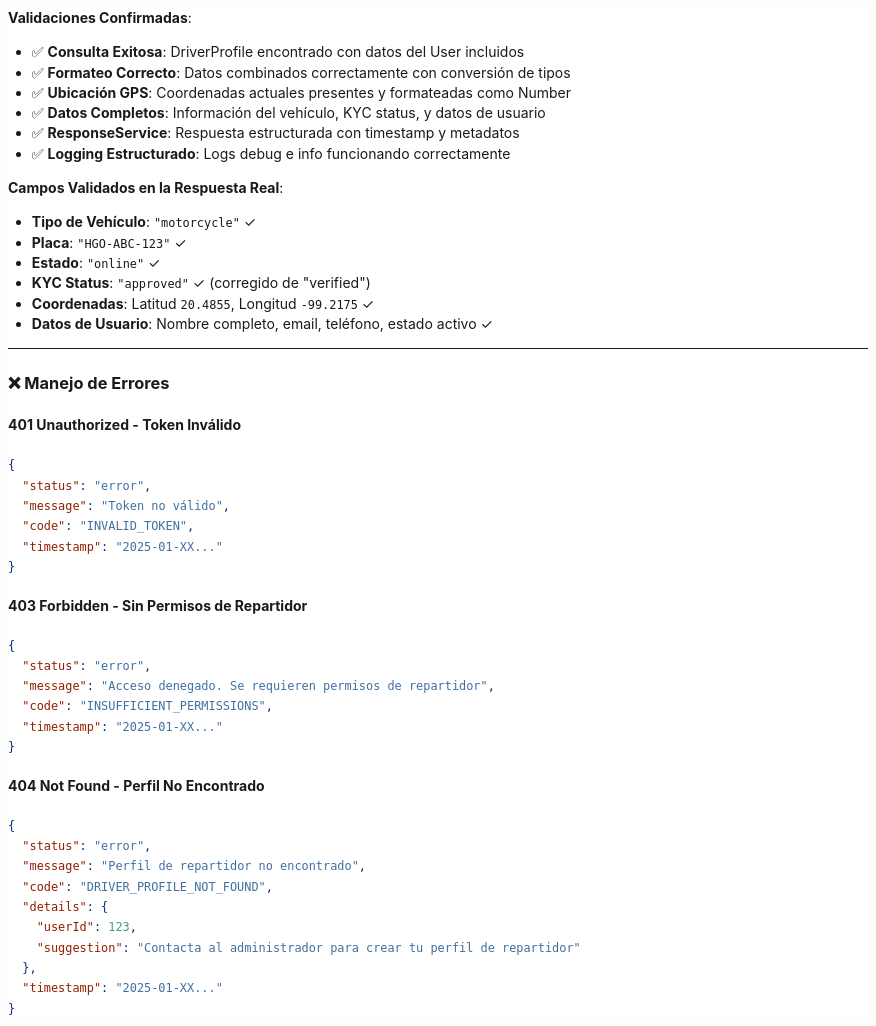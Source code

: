 **Validaciones Confirmadas**:
- ✅ **Consulta Exitosa**: DriverProfile encontrado con datos del User incluidos
- ✅ **Formateo Correcto**: Datos combinados correctamente con conversión de tipos
- ✅ **Ubicación GPS**: Coordenadas actuales presentes y formateadas como Number
- ✅ **Datos Completos**: Información del vehículo, KYC status, y datos de usuario
- ✅ **ResponseService**: Respuesta estructurada con timestamp y metadatos
- ✅ **Logging Estructurado**: Logs debug e info funcionando correctamente

**Campos Validados en la Respuesta Real**:
- **Tipo de Vehículo**: `"motorcycle"` ✓
- **Placa**: `"HGO-ABC-123"` ✓  
- **Estado**: `"online"` ✓
- **KYC Status**: `"approved"` ✓ (corregido de "verified")
- **Coordenadas**: Latitud `20.4855`, Longitud `-99.2175` ✓
- **Datos de Usuario**: Nombre completo, email, teléfono, estado activo ✓

---

### **❌ Manejo de Errores**

#### **401 Unauthorized - Token Inválido**
```json
{
  "status": "error",
  "message": "Token no válido",
  "code": "INVALID_TOKEN",
  "timestamp": "2025-01-XX..."
}
```

#### **403 Forbidden - Sin Permisos de Repartidor**
```json
{
  "status": "error",
  "message": "Acceso denegado. Se requieren permisos de repartidor",
  "code": "INSUFFICIENT_PERMISSIONS",
  "timestamp": "2025-01-XX..."
}
```

#### **404 Not Found - Perfil No Encontrado**
```json
{
  "status": "error",
  "message": "Perfil de repartidor no encontrado",
  "code": "DRIVER_PROFILE_NOT_FOUND",
  "details": {
    "userId": 123,
    "suggestion": "Contacta al administrador para crear tu perfil de repartidor"
  },
  "timestamp": "2025-01-XX..."
}
```
